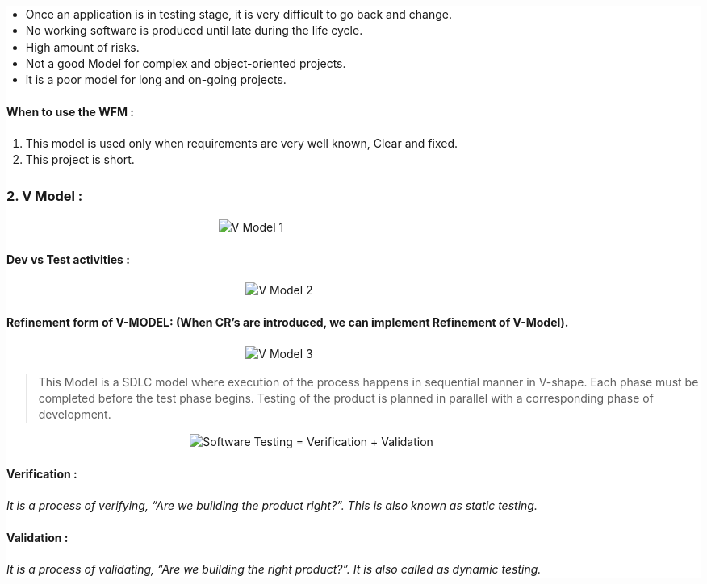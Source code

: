 - Once an application is in testing stage, it is very difficult to go back and change.
- No working software is produced until late during the life cycle.
- High amount of risks.
- Not a good Model for complex and object-oriented projects.
- it is a poor model for long and on-going projects.

#### When to use the WFM :
1. This model is used only when requirements are very well known, Clear and fixed.
2. This project is short.


### 2. V Model :

<div align="center">
  <img src="https://github.com/sudhakarsdk98/SDET/assets/161011127/1d925bc3-0f0d-4e96-bef4-d3e11b5c12b2" height="450" alt="V Model 1" />
  <img width="250" />
</div>

#### Dev vs Test activities :

<div align="center">
  <img src="https://github.com/sudhakarsdk98/SDET/assets/161011127/1af19c23-7157-48f4-9017-99ecbaaf4b65" height="380" alt="V Model 2" />
  <img width="180" />
</div>

#### Refinement form of V-MODEL: (When CR’s are introduced, we can implement Refinement of V-Model).

<div align="center">
  <img src="https://github.com/sudhakarsdk98/SDET/assets/161011127/abdad40a-d306-470b-9b96-4d1461a051fd" height="380" alt="V Model 3" />
  <img width="180" />
</div>

> This Model is a SDLC model where execution of the process happens in sequential manner in V-shape. Each phase must be completed before the test phase begins. Testing of the product is planned in parallel with a corresponding phase of development.

<div align="center">
  <img src="https://github.com/sudhakarsdk98/SDET/assets/161011127/6caf55ad-a94d-4f64-9872-b25a604a2adf" height="80" alt="Software Testing = Verification + Validation" />
  <img width="100" />
</div>

#### Verification :
  _It is a process of verifying, “Are we building the product right?”. This is also known as static testing._

#### Validation :
  _It is a process of validating, “Are we building the right product?”. It is also called as dynamic testing._
